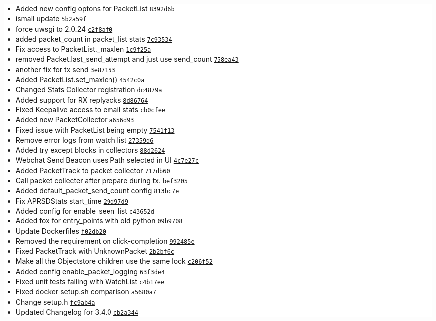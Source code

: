 - Added new config optons for PacketList [`8392d6b`](https://github.com/craigerl/aprsd/commit/8392d6b8efec4aeb3c87edf381c672440ee2cf07)
- ismall update [`5b2a59f`](https://github.com/craigerl/aprsd/commit/5b2a59fae39eae4f3990be2d3d1a773da6d0e72c)
- force uwsgi to 2.0.24 [`c2f8af0`](https://github.com/craigerl/aprsd/commit/c2f8af06bc4687aa6a24e0d67e4f5f852b720bcd)
- added packet_count in packet_list stats [`7c93534`](https://github.com/craigerl/aprsd/commit/7c935345e50678265be4345984a8749cf12259b1)
- Fix access to PacketList._maxlen [`1c9f25a`](https://github.com/craigerl/aprsd/commit/1c9f25a3b3043352909504e62fe70f13ea439107)
- removed Packet.last_send_attempt and just use send_count [`758ea43`](https://github.com/craigerl/aprsd/commit/758ea432ed75e2e211f38b3bd74eae90708af68f)
- another fix for tx send [`3e87163`](https://github.com/craigerl/aprsd/commit/3e8716365ecd2553e6ad3d1d057947a032fdb0bc)
- Added PacketList.set_maxlen() [`4542c0a`](https://github.com/craigerl/aprsd/commit/4542c0a643618940ea15468619cec7737c50d309)
- Changed Stats Collector registration [`dc4879a`](https://github.com/craigerl/aprsd/commit/dc4879a367dd43720d21a2b8cbe65a0568ae0a6e)
- Added support for RX replyacks [`8d86764`](https://github.com/craigerl/aprsd/commit/8d86764c234cbd5f9d39d3100d5acd1b9442c49a)
- Fixed Keepalive access to email stats [`cb0cfee`](https://github.com/craigerl/aprsd/commit/cb0cfeea0bedba8512b9da0629d0e4394c08e193)
- Added new PacketCollector [`a656d93`](https://github.com/craigerl/aprsd/commit/a656d9326333c79482d0797f676a6e865d49541c)
- Fixed issue with PacketList being empty [`7541f13`](https://github.com/craigerl/aprsd/commit/7541f131745203e3d590027bc206107210e0d99e)
- Remove error logs from watch list [`27359d6`](https://github.com/craigerl/aprsd/commit/27359d61aade368cea49dcf255dd7a60968bfd9e)
- Added try except blocks in collectors [`88d2624`](https://github.com/craigerl/aprsd/commit/88d26241f5f3685e011b710bcc40bb2e609a32bb)
- Webchat Send Beacon uses Path selected in UI [`4c7e27c`](https://github.com/craigerl/aprsd/commit/4c7e27c88bbac8e8b471685ac07cc85e802816b2)
- Added PacketTrack to packet collector [`717db60`](https://github.com/craigerl/aprsd/commit/717db6083eb0fbd82c8cbff0d6cbd0cff9893136)
- Call packet collecter after prepare during tx. [`bef3205`](https://github.com/craigerl/aprsd/commit/bef32059f4e5443cec80dbcf4d63fe7b3c89afe8)
- Added default_packet_send_count config [`813bc7e`](https://github.com/craigerl/aprsd/commit/813bc7ea29f3a73133f467c86faf884c2c4169d4)
- Fix APRSDStats start_time [`29d97d9`](https://github.com/craigerl/aprsd/commit/29d97d9f0cdf33ffe454ff4722b531afc5dc6145)
- Added config for enable_seen_list [`c43652d`](https://github.com/craigerl/aprsd/commit/c43652dbea3c55243b1457ce3abba235d50fcea1)
- Added fox for entry_points with old python [`09b9708`](https://github.com/craigerl/aprsd/commit/09b97086bc6e6b789c69bb9446cf370a38f437fa)
- Update Dockerfiles [`f02db20`](https://github.com/craigerl/aprsd/commit/f02db20c3eecacbed79935d28eba3dbd0b6816a2)
- Removed the requirement on click-completion [`992485e`](https://github.com/craigerl/aprsd/commit/992485e9c7d86fca71fb9bee4dfb1434b04c403d)
- Fixed PacketTrack with UnknownPacket [`2b2bf6c`](https://github.com/craigerl/aprsd/commit/2b2bf6c92dc8d8c3cb921768088ecb94753adf87)
- Make all the Objectstore children use the same lock [`c206f52`](https://github.com/craigerl/aprsd/commit/c206f52a763a665c4b22aaaa4bf0234d0d998da7)
- Added config enable_packet_logging [`63f3de4`](https://github.com/craigerl/aprsd/commit/63f3de47b7f69956527ca07bb3972a2c9fc103b3)
- Fixed unit tests failing with WatchList [`c4b17ee`](https://github.com/craigerl/aprsd/commit/c4b17eee9d9f75d3ed31e025c68ba7b4290f20ca)
- Fixed docker setup.sh comparison [`a5680a7`](https://github.com/craigerl/aprsd/commit/a5680a7cbb121d59f776b986d58e82adbfa33dab)
- Change setup.h [`fc9ab4a`](https://github.com/craigerl/aprsd/commit/fc9ab4aa74d077b9875ba51d5244d09b5e6fc464)
- Updated Changelog for 3.4.0 [`cb2a344`](https://github.com/craigerl/aprsd/commit/cb2a3441b4dac0f4a6e6c58805f5deb0e3fcb7c6)
